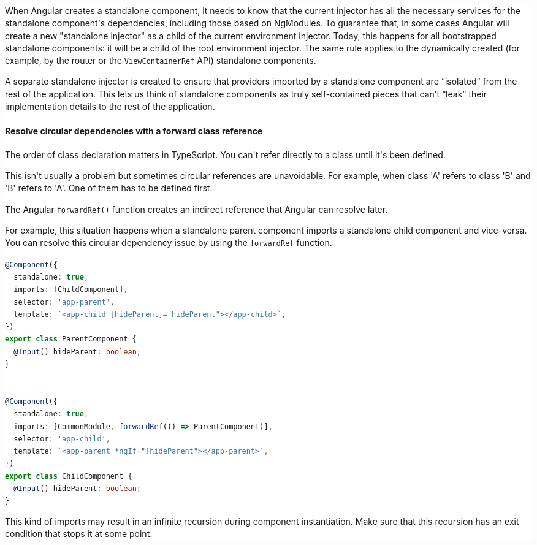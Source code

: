 When Angular creates a standalone component, it needs to know that the current injector has all the necessary services for the standalone component's dependencies, including those based on NgModules. To guarantee that, in some cases Angular will create a new "standalone injector" as a child of the current environment injector. Today, this happens for all bootstrapped standalone components: it will be a child of the root environment injector. The same rule applies to the dynamically created (for example, by the router or the `ViewContainerRef` API) standalone components. 

A separate standalone injector is created to ensure that providers imported by a standalone component are “isolated” from the rest of the application. This lets us think of standalone components as truly self-contained pieces that can’t “leak” their implementation details to the rest of the application.

#### Resolve circular dependencies with a forward class reference

The order of class declaration matters in TypeScript. You can't refer directly to a class until it's been defined.

This isn't usually a problem but sometimes circular references are unavoidable. For example, when class 'A' refers to class 'B' and 'B' refers to 'A'. One of them has to be defined first.

The Angular `forwardRef()` function creates an indirect reference that Angular can resolve later. 

For example, this situation happens when a standalone parent component imports a standalone child component and vice-versa. You can resolve this circular dependency issue by using the `forwardRef` function.

```ts
@Component({
  standalone: true, 
  imports: [ChildComponent],
  selector: 'app-parent',
  template: `<app-child [hideParent]="hideParent"></app-child>`,
})
export class ParentComponent {
  @Input() hideParent: boolean;
}


@Component({
  standalone: true,
  imports: [CommonModule, forwardRef(() => ParentComponent)],
  selector: 'app-child',
  template: `<app-parent *ngIf="!hideParent"></app-parent>`,
})
export class ChildComponent {
  @Input() hideParent: boolean;
}
```

<div class="alert is-important">

This kind of imports may result in an infinite recursion during component instantiation. Make sure that this recursion has an exit condition that stops it at some point.

</div>
